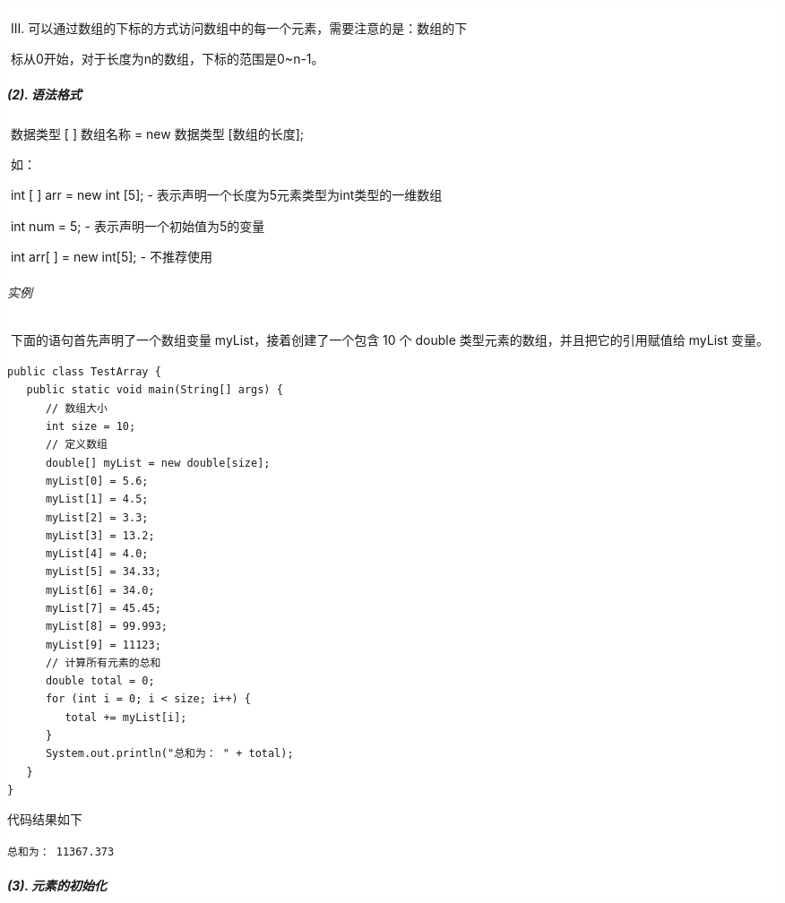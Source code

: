 |      |      |      |      |      |
| :--: | :--: | :--: | :--: | :--: |

​		III. 可以通过数组的下标的方式访问数组中的每一个元素，需要注意的是：数组的下

​	标从0开始，对于长度为n的数组，下标的范围是0~n-1。

##### 		(2). 语法格式

​		数据类型 [ ] 数组名称  =  new  数据类型 [数组的长度];

​	如：

​		 int [ ] arr = new int [5];	-  表示声明一个长度为5元素类型为int类型的一维数组

​		int num = 5;			    - 表示声明一个初始值为5的变量

​		int arr[ ] = new int[5];	   -  不推荐使用

###### 实例

​	下面的语句首先声明了一个数组变量 myList，接着创建了一个包含 10 个 double 类型元素的数组，并且把它的引用赋值给 myList 变量。

```
public class TestArray {
   public static void main(String[] args) {
      // 数组大小
      int size = 10;
      // 定义数组
      double[] myList = new double[size];
      myList[0] = 5.6;
      myList[1] = 4.5;
      myList[2] = 3.3;
      myList[3] = 13.2;
      myList[4] = 4.0;
      myList[5] = 34.33;
      myList[6] = 34.0;
      myList[7] = 45.45;
      myList[8] = 99.993;
      myList[9] = 11123;
      // 计算所有元素的总和
      double total = 0;
      for (int i = 0; i < size; i++) {
         total += myList[i];
      }
      System.out.println("总和为： " + total);
   }
}
```

代码结果如下

```
总和为： 11367.373
```

##### 	(3). 元素的初始化
